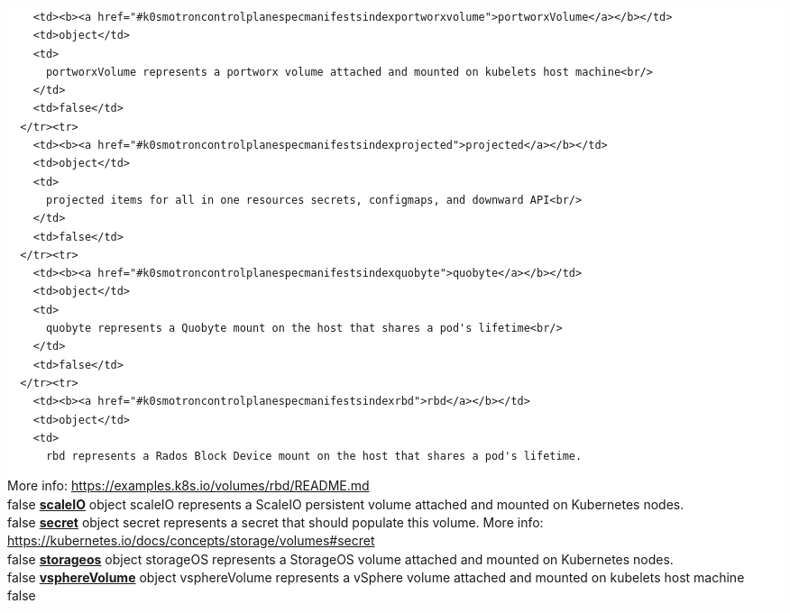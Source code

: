         <td><b><a href="#k0smotroncontrolplanespecmanifestsindexportworxvolume">portworxVolume</a></b></td>
        <td>object</td>
        <td>
          portworxVolume represents a portworx volume attached and mounted on kubelets host machine<br/>
        </td>
        <td>false</td>
      </tr><tr>
        <td><b><a href="#k0smotroncontrolplanespecmanifestsindexprojected">projected</a></b></td>
        <td>object</td>
        <td>
          projected items for all in one resources secrets, configmaps, and downward API<br/>
        </td>
        <td>false</td>
      </tr><tr>
        <td><b><a href="#k0smotroncontrolplanespecmanifestsindexquobyte">quobyte</a></b></td>
        <td>object</td>
        <td>
          quobyte represents a Quobyte mount on the host that shares a pod's lifetime<br/>
        </td>
        <td>false</td>
      </tr><tr>
        <td><b><a href="#k0smotroncontrolplanespecmanifestsindexrbd">rbd</a></b></td>
        <td>object</td>
        <td>
          rbd represents a Rados Block Device mount on the host that shares a pod's lifetime.
More info: https://examples.k8s.io/volumes/rbd/README.md<br/>
        </td>
        <td>false</td>
      </tr><tr>
        <td><b><a href="#k0smotroncontrolplanespecmanifestsindexscaleio">scaleIO</a></b></td>
        <td>object</td>
        <td>
          scaleIO represents a ScaleIO persistent volume attached and mounted on Kubernetes nodes.<br/>
        </td>
        <td>false</td>
      </tr><tr>
        <td><b><a href="#k0smotroncontrolplanespecmanifestsindexsecret">secret</a></b></td>
        <td>object</td>
        <td>
          secret represents a secret that should populate this volume.
More info: https://kubernetes.io/docs/concepts/storage/volumes#secret<br/>
        </td>
        <td>false</td>
      </tr><tr>
        <td><b><a href="#k0smotroncontrolplanespecmanifestsindexstorageos">storageos</a></b></td>
        <td>object</td>
        <td>
          storageOS represents a StorageOS volume attached and mounted on Kubernetes nodes.<br/>
        </td>
        <td>false</td>
      </tr><tr>
        <td><b><a href="#k0smotroncontrolplanespecmanifestsindexvspherevolume">vsphereVolume</a></b></td>
        <td>object</td>
        <td>
          vsphereVolume represents a vSphere volume attached and mounted on kubelets host machine<br/>
        </td>
        <td>false</td>
      </tr></tbody>
</table>
